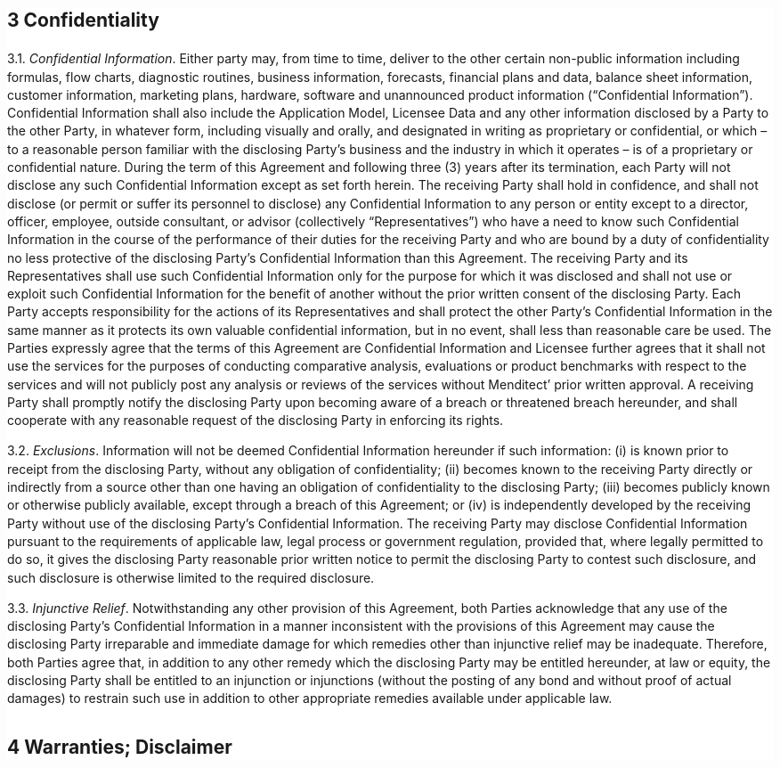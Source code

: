 ## 3 Confidentiality

3.1. *Confidential Information*. Either party may, from time to time, deliver to the other certain non-public information including formulas, flow charts, diagnostic routines, business information, forecasts, financial plans and data, balance sheet information, customer information, marketing plans, hardware, software and unannounced product information (“Confidential Information”). Confidential Information shall also include the Application Model, Licensee Data and any other information disclosed by a Party to the other Party, in whatever form, including visually and orally, and designated in writing as proprietary or confidential, or which – to a reasonable person familiar with the disclosing Party’s business and the industry in which it operates – is of a proprietary or confidential nature. During the term of this Agreement and following three (3) years after its termination, each Party will not disclose any such Confidential Information except as set forth herein. The receiving Party shall hold in confidence, and shall not disclose (or permit or suffer its personnel to disclose) any Confidential Information to any person or entity except to a director, officer, employee, outside consultant, or advisor (collectively “Representatives”) who have a need to know such Confidential Information in the course of the performance of their duties for the receiving Party and who are bound by a duty of confidentiality no less protective of the disclosing Party’s Confidential Information than this Agreement. The receiving Party and its Representatives shall use such Confidential Information only for the purpose for which it was disclosed and shall not use or exploit such Confidential Information for the benefit of another without the prior written consent of the disclosing Party. Each Party accepts responsibility for the actions of its Representatives and shall protect the other Party’s Confidential Information in the same manner as it protects its own valuable confidential information, but in no event, shall less than reasonable care be used. The Parties expressly agree that the terms of this Agreement are Confidential Information and Licensee further agrees that it shall not use the services for the purposes of conducting comparative analysis, evaluations or product benchmarks with respect to the services and will not publicly post any analysis or reviews of the services without Menditect’ prior written approval. A receiving Party shall promptly notify the disclosing Party upon becoming aware of a breach or threatened breach hereunder, and shall cooperate with any reasonable request of the disclosing Party in enforcing its rights.

3.2. *Exclusions*. Information will not be deemed Confidential Information hereunder if such information: (i) is known prior to receipt from the disclosing Party, without any obligation of confidentiality; (ii) becomes known to the receiving Party directly or indirectly from a source other than one having an obligation of confidentiality to the disclosing Party; (iii) becomes publicly known or otherwise publicly available, except through a breach of this Agreement; or (iv) is independently developed by the receiving Party without use of the disclosing Party’s Confidential Information. The receiving Party may disclose Confidential Information pursuant to the requirements of applicable law, legal process or government regulation, provided that, where legally permitted to do so, it gives the disclosing Party reasonable prior written notice to permit the disclosing Party to contest such disclosure, and such disclosure is otherwise limited to the required disclosure.

3.3. *Injunctive Relief*. Notwithstanding any other provision of this Agreement, both Parties acknowledge that any use of the disclosing Party’s Confidential Information in a manner inconsistent with the provisions of this Agreement may cause the disclosing Party irreparable and immediate damage for which remedies other than injunctive relief may be inadequate. Therefore, both Parties agree that, in addition to any other remedy which the disclosing Party may be entitled hereunder, at law or equity, the disclosing Party shall be entitled to an injunction or injunctions (without the posting of any bond and without proof of actual damages) to restrain such use in addition to other appropriate remedies available under applicable law.

## 4 Warranties; Disclaimer
